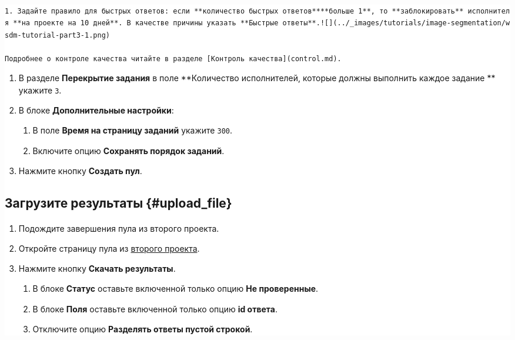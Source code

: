     1. Задайте правило для быстрых ответов: если **количество быстрых ответов****больше 1**, то **заблокировать** исполнителя **на проекте на 10 дней**. В качестве причины указать **Быстрые ответы**.![](../_images/tutorials/image-segmentation/wsdm-tutorial-part3-1.png)

    Подробнее о контроле качества читайте в разделе [Контроль качества](control.md).

1. В разделе **Перекрытие задания** в поле **Количество исполнителей, которые должны выполнить каждое задание ** укажите `3`.

1. В блоке **Дополнительные настройки**:

    1. В поле **Время на страницу заданий** укажите `300`.

    1. Включите опцию **Сохранять порядок заданий**.

1. Нажмите кнопку **Создать пул**.

## Загрузите результаты {#upload_file}

1. Подождите завершения пула из второго проекта.

1. Откройте страницу пула из [второго проекта](find_an_item_in_store.md).

1. Нажмите кнопку **Скачать результаты**.

    1. В блоке **Статус** оставьте включенной только опцию **Не проверенные**.

    1. В блоке **Поля** оставьте включенной только опцию **id ответа**.

    1. Отключите опцию **Разделять ответы пустой строкой**.
